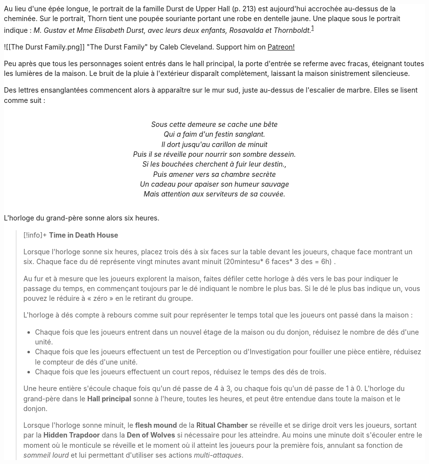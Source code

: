 Au lieu d'une épée longue, le portrait de la famille Durst de <span class="citation">Upper Hall (p. 213)</span> est aujourd'hui accrochée au-dessus de la cheminée. Sur le portrait, Thorn tient une poupée souriante portant une robe en dentelle jaune. Une plaque sous le portrait indique : *M. Gustav et Mme Elisabeth Durst, avec leurs deux enfants, Rosavalda et Thornboldt.*<sup><a href="https://www.reddit.com/r/CurseofStrahd/comments/8sfpkn/fleshing_out_curse_of_strahd_part_2_entering/">1</a></sup>

![[The Durst Family.png]]
<span class="credit">"The Durst Family" by Caleb Cleveland. Support him on <a href="https://patreon.com/calebisdrawing/">Patreon!</a></span>

Peu après que tous les personnages soient entrés dans le hall principal, la porte d'entrée se referme avec fracas, éteignant toutes les lumières de la maison. Le bruit de la pluie à l'extérieur disparaît complètement, laissant la maison sinistrement silencieuse. 

Des lettres ensanglantées commencent alors à apparaître sur le mur sud, juste au-dessus de l'escalier de marbre. Elles se lisent comme suit :
<div class="description" style="text-align: center; padding: 15px;">
<em>Sous cette demeure se cache une bête</em>
<br>
<em>Qui a faim d'un festin sanglant.</em>
<br>
<em>Il dort jusqu'au carillon de minuit</em>
<br>
<em>Puis il se réveille pour nourrir son sombre dessein.</em>
<br>
<em>Si les bouchées cherchent à fuir leur destin.,</em>
<br>
<em>Puis amener vers sa chambre secrète</em>
<br>
<em>Un cadeau pour apaiser son humeur sauvage</em>
<br>
<em>Mais attention aux serviteurs de sa couvée.</em>
</div>

L'horloge du grand-père sonne alors six heures.

> [!info]+ **Time in Death House**
>
> Lorsque l'horloge sonne six heures, placez trois dés à six faces sur la table devant les joueurs, chaque face montrant un six. Chaque face du dé représente vingt minutes avant minuit (20mintesu* 6 faces* 3 des = 6h) .
>
> Au fur et à mesure que les joueurs explorent la maison, faites défiler cette horloge à dés vers le bas pour indiquer le passage du temps, en commençant toujours par le dé indiquant le nombre le plus bas. Si le dé le plus bas indique un, vous pouvez le réduire à « zéro » en le retirant du groupe.
>
> L'horloge à dés compte à rebours comme suit pour représenter le temps total que les joueurs ont passé dans la maison :
> - Chaque fois que les joueurs entrent dans un nouvel étage de la maison ou du donjon, réduisez le nombre de dés d'une unité.
> - Chaque fois que les joueurs effectuent un test de Perception ou d'Investigation pour fouiller une pièce entière, réduisez le compteur de dés d'une unité.
> - Chaque fois que les joueurs effectuent un court repos, réduisez le temps des dés de trois.
>
> Une heure entière s'écoule chaque fois qu'un dé passe de 4 à 3, ou chaque fois qu'un dé passe de 1 à 0. L'horloge du grand-père dans le **Hall principal** sonne à l'heure, toutes les heures, et peut être entendue dans toute la maison et le donjon.
>
> Lorsque l'horloge sonne minuit, le **flesh mound** de la **Ritual Chamber** se réveille et se dirige droit vers les joueurs, sortant par la **Hidden Trapdoor** dans la **Den of Wolves** si nécessaire pour les atteindre. Au moins une minute doit s'écouler entre le moment où le monticule se réveille et le moment où il atteint les joueurs pour la première fois, annulant sa fonction de *sommeil lourd* et lui permettant d'utiliser ses actions *multi-attaques*.
